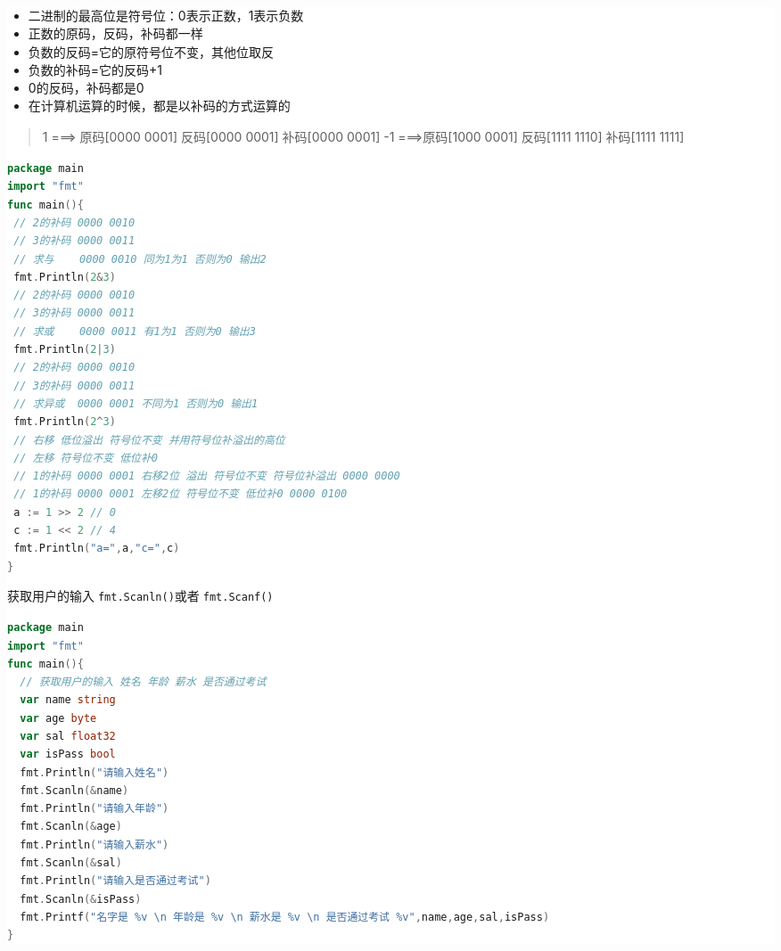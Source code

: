 * 二进制的最高位是符号位：0表示正数，1表示负数
* 正数的原码，反码，补码都一样
* 负数的反码=它的原符号位不变，其他位取反
* 负数的补码=它的反码+1
* 0的反码，补码都是0
* 在计算机运算的时候，都是以补码的方式运算的

> 1 ===> 原码[0000 0001] 反码[0000 0001] 补码[0000 0001]
> -1 ===>原码[1000 0001] 反码[1111 1110] 补码[1111 1111]

```go
package main
import "fmt"
func main(){
 // 2的补码 0000 0010 
 // 3的补码 0000 0011
 // 求与    0000 0010 同为1为1 否则为0 输出2
 fmt.Println(2&3)
 // 2的补码 0000 0010 
 // 3的补码 0000 0011
 // 求或    0000 0011 有1为1 否则为0 输出3
 fmt.Println(2|3)
 // 2的补码 0000 0010 
 // 3的补码 0000 0011
 // 求异或  0000 0001 不同为1 否则为0 输出1
 fmt.Println(2^3) 
 // 右移 低位溢出 符号位不变 并用符号位补溢出的高位
 // 左移 符号位不变 低位补0
 // 1的补码 0000 0001 右移2位 溢出 符号位不变 符号位补溢出 0000 0000
 // 1的补码 0000 0001 左移2位 符号位不变 低位补0 0000 0100
 a := 1 >> 2 // 0
 c := 1 << 2 // 4
 fmt.Println("a=",a,"c=",c)
}
```

获取用户的输入 `fmt.Scanln()`或者 `fmt.Scanf()`

```go
package main
import "fmt"
func main(){
  // 获取用户的输入 姓名 年龄 薪水 是否通过考试
  var name string
  var age byte
  var sal float32
  var isPass bool
  fmt.Println("请输入姓名")
  fmt.Scanln(&name)
  fmt.Println("请输入年龄")
  fmt.Scanln(&age)
  fmt.Println("请输入薪水")
  fmt.Scanln(&sal)
  fmt.Println("请输入是否通过考试")
  fmt.Scanln(&isPass)
  fmt.Printf("名字是 %v \n 年龄是 %v \n 薪水是 %v \n 是否通过考试 %v",name,age,sal,isPass)
}
```
